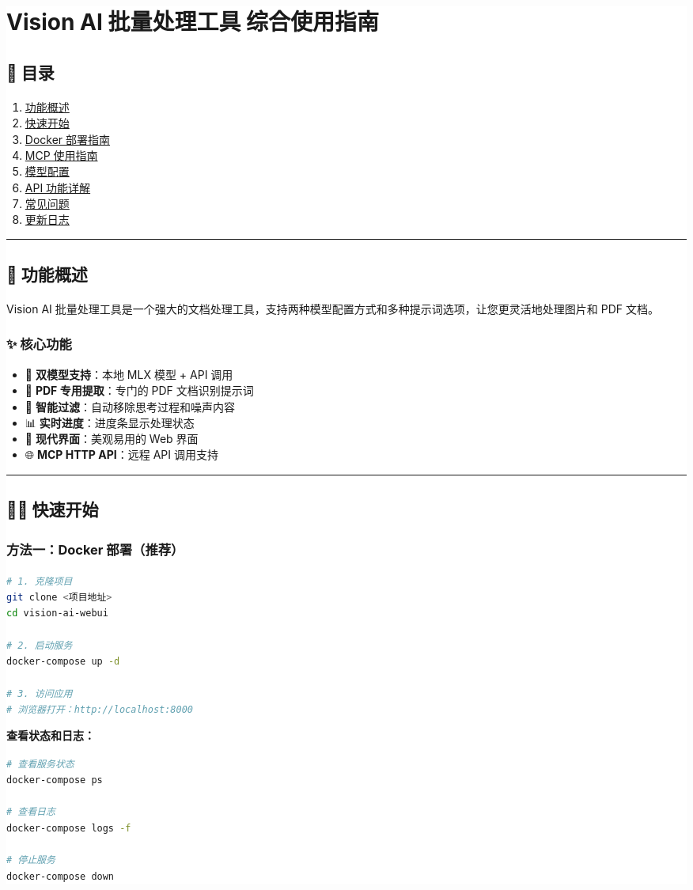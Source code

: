 # Vision AI 批量处理工具 综合使用指南

## 📖 目录

1. [功能概述](#功能概述)
2. [快速开始](#快速开始)
3. [Docker 部署指南](#docker-部署指南)
4. [MCP 使用指南](#mcp-使用指南)
5. [模型配置](#模型配置)
6. [API 功能详解](#api-功能详解)
7. [常见问题](#常见问题)
8. [更新日志](#更新日志)

---

## 🚀 功能概述

Vision AI 批量处理工具是一个强大的文档处理工具，支持两种模型配置方式和多种提示词选项，让您更灵活地处理图片和 PDF 文档。

### ✨ 核心功能

- 🎯 **双模型支持**：本地 MLX 模型 + API 调用
- 📄 **PDF 专用提取**：专门的 PDF 文档识别提示词
- 🧠 **智能过滤**：自动移除思考过程和噪声内容
- 📊 **实时进度**：进度条显示处理状态
- 🎨 **现代界面**：美观易用的 Web 界面
- 🌐 **MCP HTTP API**：远程 API 调用支持

---

## 🏃‍♂️ 快速开始

### 方法一：Docker 部署（推荐）

```bash
# 1. 克隆项目
git clone <项目地址>
cd vision-ai-webui

# 2. 启动服务
docker-compose up -d

# 3. 访问应用
# 浏览器打开：http://localhost:8000
```

**查看状态和日志：**

```bash
# 查看服务状态
docker-compose ps

# 查看日志
docker-compose logs -f

# 停止服务
docker-compose down
```
